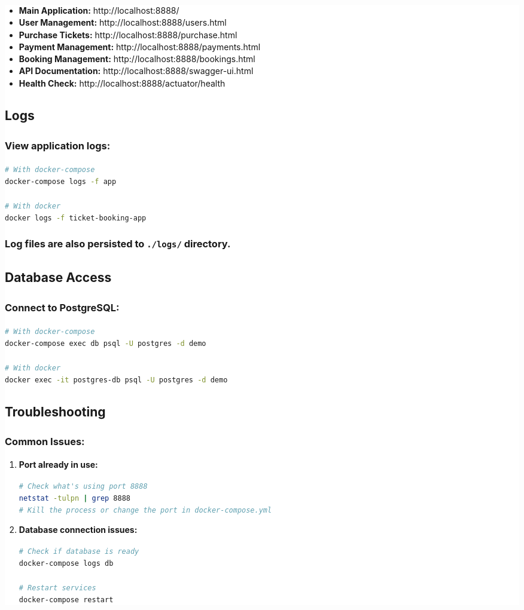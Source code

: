 - **Main Application:** http://localhost:8888/
- **User Management:** http://localhost:8888/users.html
- **Purchase Tickets:** http://localhost:8888/purchase.html
- **Payment Management:** http://localhost:8888/payments.html
- **Booking Management:** http://localhost:8888/bookings.html
- **API Documentation:** http://localhost:8888/swagger-ui.html
- **Health Check:** http://localhost:8888/actuator/health

## Logs

### View application logs:

```bash
# With docker-compose
docker-compose logs -f app

# With docker
docker logs -f ticket-booking-app
```

### Log files are also persisted to `./logs/` directory.

## Database Access

### Connect to PostgreSQL:

```bash
# With docker-compose
docker-compose exec db psql -U postgres -d demo

# With docker
docker exec -it postgres-db psql -U postgres -d demo
```

## Troubleshooting

### Common Issues:

1. **Port already in use:**
   ```bash
   # Check what's using port 8888
   netstat -tulpn | grep 8888
   # Kill the process or change the port in docker-compose.yml
   ```

2. **Database connection issues:**
   ```bash
   # Check if database is ready
   docker-compose logs db

   # Restart services
   docker-compose restart
   ```
